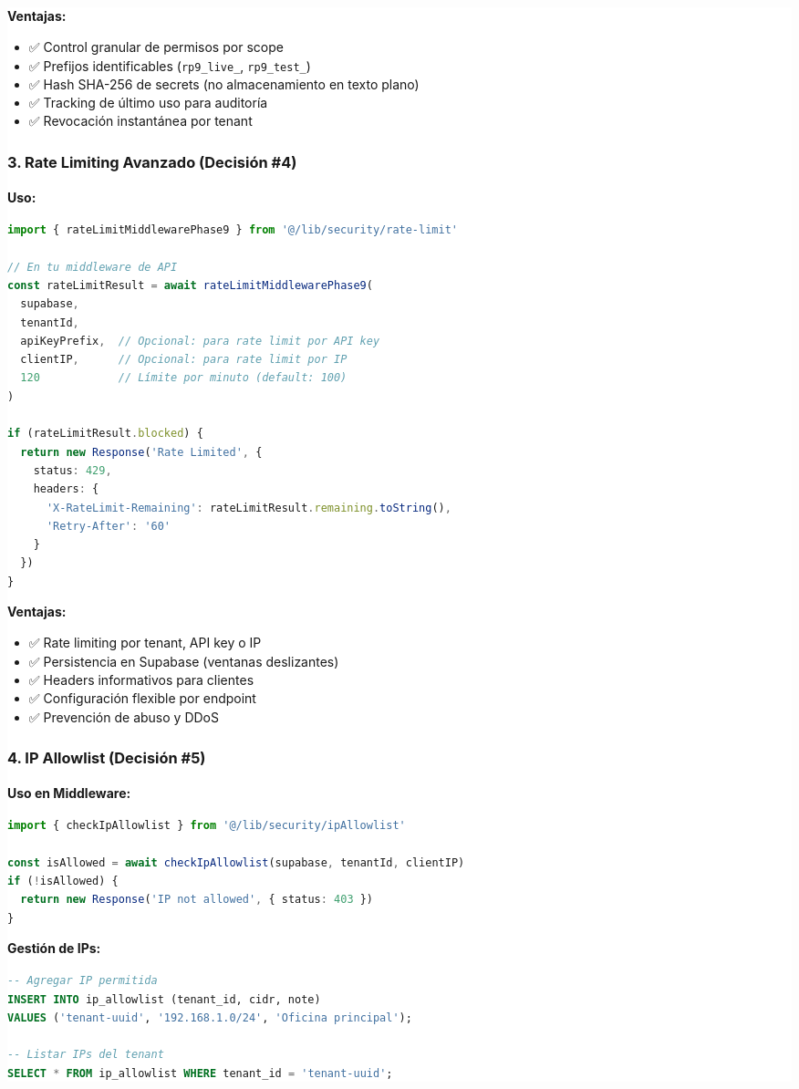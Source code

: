 **Ventajas:**
- ✅ Control granular de permisos por scope
- ✅ Prefijos identificables (`rp9_live_`, `rp9_test_`)
- ✅ Hash SHA-256 de secrets (no almacenamiento en texto plano)
- ✅ Tracking de último uso para auditoría
- ✅ Revocación instantánea por tenant

### 3. Rate Limiting Avanzado (Decisión #4)

**Uso:**
```typescript
import { rateLimitMiddlewarePhase9 } from '@/lib/security/rate-limit'

// En tu middleware de API
const rateLimitResult = await rateLimitMiddlewarePhase9(
  supabase,
  tenantId,
  apiKeyPrefix,  // Opcional: para rate limit por API key
  clientIP,      // Opcional: para rate limit por IP
  120            // Límite por minuto (default: 100)
)

if (rateLimitResult.blocked) {
  return new Response('Rate Limited', { 
    status: 429,
    headers: {
      'X-RateLimit-Remaining': rateLimitResult.remaining.toString(),
      'Retry-After': '60'
    }
  })
}
```

**Ventajas:**
- ✅ Rate limiting por tenant, API key o IP
- ✅ Persistencia en Supabase (ventanas deslizantes)
- ✅ Headers informativos para clientes
- ✅ Configuración flexible por endpoint
- ✅ Prevención de abuso y DDoS

### 4. IP Allowlist (Decisión #5)

**Uso en Middleware:**
```typescript
import { checkIpAllowlist } from '@/lib/security/ipAllowlist'

const isAllowed = await checkIpAllowlist(supabase, tenantId, clientIP)
if (!isAllowed) {
  return new Response('IP not allowed', { status: 403 })
}
```

**Gestión de IPs:**
```sql
-- Agregar IP permitida
INSERT INTO ip_allowlist (tenant_id, cidr, note) 
VALUES ('tenant-uuid', '192.168.1.0/24', 'Oficina principal');

-- Listar IPs del tenant
SELECT * FROM ip_allowlist WHERE tenant_id = 'tenant-uuid';
```
